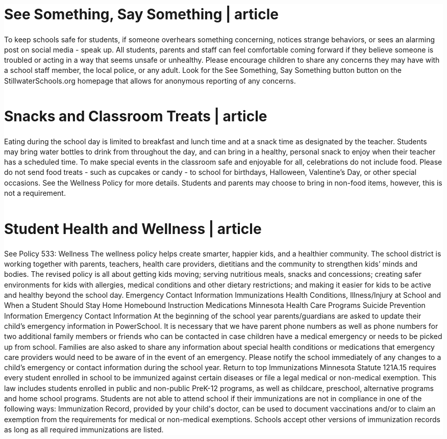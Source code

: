

# See Something, Say Something  | article


To keep schools safe for students, if someone overhears something concerning, notices strange behaviors, or sees an alarming post on social media - speak up. All students, parents and staff can feel comfortable coming forward if they believe someone is troubled or acting in a way that seems unsafe or unhealthy. Please encourage children to share any concerns they may have with a school staff member, the local police, or any adult.
Look for the See Something, Say Something button button on the StillwaterSchools.org homepage that allows for anonymous reporting of any concerns.



# Snacks and Classroom Treats | article


Eating during the school day is limited to breakfast and lunch time and at a snack time as designated by the teacher. Students may bring water bottles to drink from throughout the day, and can bring in a healthy, personal snack to enjoy when their teacher has a scheduled time.
To make special events in the classroom safe and enjoyable for all, celebrations do not include food. Please do not send food treats - such as cupcakes or candy - to school for birthdays, Halloween, Valentine&rsquo;s Day, or other special occasions. See the Wellness Policy for more details.
Students and parents may choose to bring in non-food items, however, this is not a requirement.



# Student Health and Wellness | article


See Policy 533: Wellness
The wellness policy helps create smarter, happier kids, and a healthier community. The school district is working together with parents, teachers, health care providers, dietitians and the community to strengthen kids&rsquo; minds and bodies. The revised policy is all about getting kids moving; serving nutritious meals, snacks and concessions; creating safer environments for kids with allergies, medical conditions and other dietary restrictions; and making it easier for kids to be active and healthy beyond the school day.
Emergency Contact Information
Immunizations
Health Conditions, Illness/Injury at School and When a Student Should Stay Home
Homebound Instruction
Medications
Minnesota Health Care Programs
Suicide Prevention Information
Emergency Contact Information
At the beginning of the school year parents/guardians are asked to update their child&rsquo;s emergency information in PowerSchool. It is necessary that we have parent phone numbers as well as phone numbers for two additional family members or friends who can be contacted in case children have a medical emergency or needs to be picked up from school.
Families are also asked to share any information about special health conditions or medications that emergency care providers would need to be aware of in the event of an emergency.
Please notify the school immediately of any changes to a child&rsquo;s emergency or contact information during the school year.
Return to top
Immunizations
Minnesota Statute 121A.15 requires every student enrolled in school to be immunized against certain diseases or file a legal medical or non-medical exemption. This law includes students enrolled in public and non-public PreK-12 programs, as well as childcare, preschool, alternative programs and home school programs.
Students are not able to attend school if their immunizations are not in compliance in one of the following ways:
Immunization Record, provided by your child&#39;s doctor, can be used to document vaccinations and/or to claim an exemption from the requirements for medical or non-medical exemptions. Schools accept other versions of immunization records as long as all required immunizations are listed.